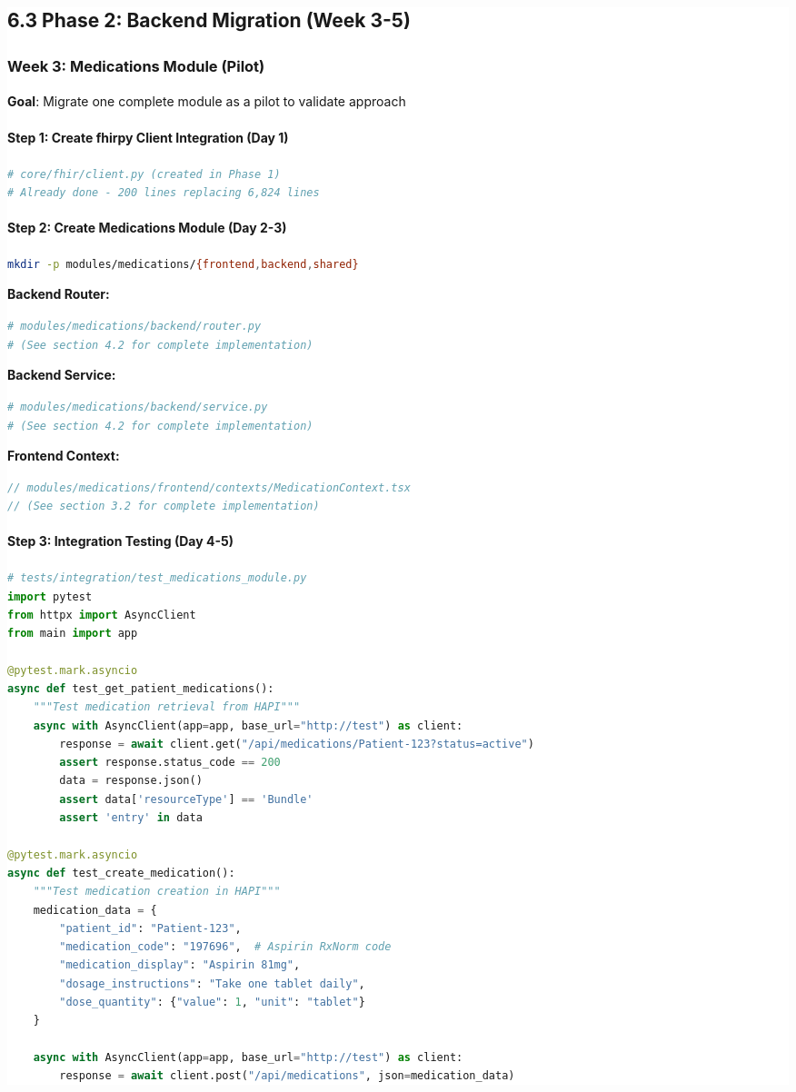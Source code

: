## 6.3 Phase 2: Backend Migration (Week 3-5)

### Week 3: Medications Module (Pilot)

**Goal**: Migrate one complete module as a pilot to validate approach

#### Step 1: Create fhirpy Client Integration (Day 1)

```python
# core/fhir/client.py (created in Phase 1)
# Already done - 200 lines replacing 6,824 lines
```

#### Step 2: Create Medications Module (Day 2-3)

```bash
mkdir -p modules/medications/{frontend,backend,shared}
```

**Backend Router:**
```python
# modules/medications/backend/router.py
# (See section 4.2 for complete implementation)
```

**Backend Service:**
```python
# modules/medications/backend/service.py
# (See section 4.2 for complete implementation)
```

**Frontend Context:**
```typescript
// modules/medications/frontend/contexts/MedicationContext.tsx
// (See section 3.2 for complete implementation)
```

#### Step 3: Integration Testing (Day 4-5)

```python
# tests/integration/test_medications_module.py
import pytest
from httpx import AsyncClient
from main import app

@pytest.mark.asyncio
async def test_get_patient_medications():
    """Test medication retrieval from HAPI"""
    async with AsyncClient(app=app, base_url="http://test") as client:
        response = await client.get("/api/medications/Patient-123?status=active")
        assert response.status_code == 200
        data = response.json()
        assert data['resourceType'] == 'Bundle'
        assert 'entry' in data

@pytest.mark.asyncio
async def test_create_medication():
    """Test medication creation in HAPI"""
    medication_data = {
        "patient_id": "Patient-123",
        "medication_code": "197696",  # Aspirin RxNorm code
        "medication_display": "Aspirin 81mg",
        "dosage_instructions": "Take one tablet daily",
        "dose_quantity": {"value": 1, "unit": "tablet"}
    }

    async with AsyncClient(app=app, base_url="http://test") as client:
        response = await client.post("/api/medications", json=medication_data)
```
